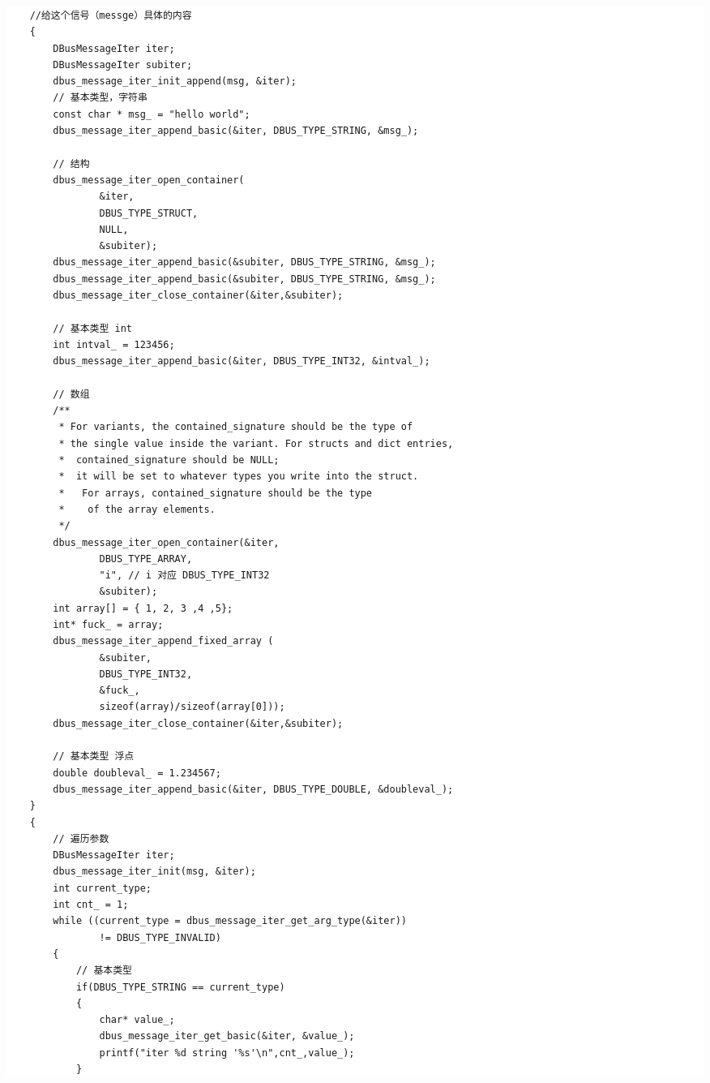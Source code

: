 
		//给这个信号（messge）具体的内容
		{
			DBusMessageIter iter;
			DBusMessageIter subiter;
			dbus_message_iter_init_append(msg, &iter);
			// 基本类型，字符串
			const char * msg_ = "hello world";
			dbus_message_iter_append_basic(&iter, DBUS_TYPE_STRING, &msg_);

			// 结构
			dbus_message_iter_open_container(
					&iter,
					DBUS_TYPE_STRUCT,
					NULL,
					&subiter);
			dbus_message_iter_append_basic(&subiter, DBUS_TYPE_STRING, &msg_);
			dbus_message_iter_append_basic(&subiter, DBUS_TYPE_STRING, &msg_);
			dbus_message_iter_close_container(&iter,&subiter);

			// 基本类型 int
			int intval_ = 123456;
			dbus_message_iter_append_basic(&iter, DBUS_TYPE_INT32, &intval_);

			// 数组
			/**
			 * For variants, the contained_signature should be the type of
			 * the single value inside the variant. For structs and dict entries,
			 *  contained_signature should be NULL;
			 *  it will be set to whatever types you write into the struct.
			 *   For arrays, contained_signature should be the type
			 *    of the array elements.
			 */
			dbus_message_iter_open_container(&iter,
					DBUS_TYPE_ARRAY,
					"i", // i 对应 DBUS_TYPE_INT32
					&subiter);
			int array[] = { 1, 2, 3 ,4 ,5};
			int* fuck_ = array;
			dbus_message_iter_append_fixed_array (
					&subiter,
					DBUS_TYPE_INT32,
					&fuck_,
					sizeof(array)/sizeof(array[0]));
			dbus_message_iter_close_container(&iter,&subiter);

			// 基本类型 浮点
			double doubleval_ = 1.234567;
			dbus_message_iter_append_basic(&iter, DBUS_TYPE_DOUBLE, &doubleval_);
		}
		{
			// 遍历参数
			DBusMessageIter iter;
			dbus_message_iter_init(msg, &iter);
			int current_type;
			int cnt_ = 1;
			while ((current_type = dbus_message_iter_get_arg_type(&iter))
					!= DBUS_TYPE_INVALID)
			{
				// 基本类型
				if(DBUS_TYPE_STRING == current_type)
				{
					char* value_;
					dbus_message_iter_get_basic(&iter, &value_);
					printf("iter %d string '%s'\n",cnt_,value_);
				}